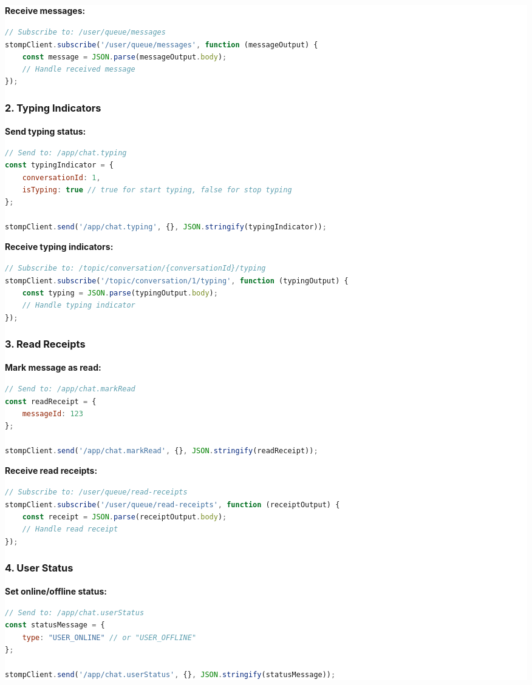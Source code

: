 **Receive messages:**
```javascript
// Subscribe to: /user/queue/messages
stompClient.subscribe('/user/queue/messages', function (messageOutput) {
    const message = JSON.parse(messageOutput.body);
    // Handle received message
});
```

### 2. Typing Indicators

**Send typing status:**
```javascript
// Send to: /app/chat.typing
const typingIndicator = {
    conversationId: 1,
    isTyping: true // true for start typing, false for stop typing
};

stompClient.send('/app/chat.typing', {}, JSON.stringify(typingIndicator));
```

**Receive typing indicators:**
```javascript
// Subscribe to: /topic/conversation/{conversationId}/typing
stompClient.subscribe('/topic/conversation/1/typing', function (typingOutput) {
    const typing = JSON.parse(typingOutput.body);
    // Handle typing indicator
});
```

### 3. Read Receipts

**Mark message as read:**
```javascript
// Send to: /app/chat.markRead
const readReceipt = {
    messageId: 123
};

stompClient.send('/app/chat.markRead', {}, JSON.stringify(readReceipt));
```

**Receive read receipts:**
```javascript
// Subscribe to: /user/queue/read-receipts
stompClient.subscribe('/user/queue/read-receipts', function (receiptOutput) {
    const receipt = JSON.parse(receiptOutput.body);
    // Handle read receipt
});
```

### 4. User Status

**Set online/offline status:**
```javascript
// Send to: /app/chat.userStatus
const statusMessage = {
    type: "USER_ONLINE" // or "USER_OFFLINE"
};

stompClient.send('/app/chat.userStatus', {}, JSON.stringify(statusMessage));
```
